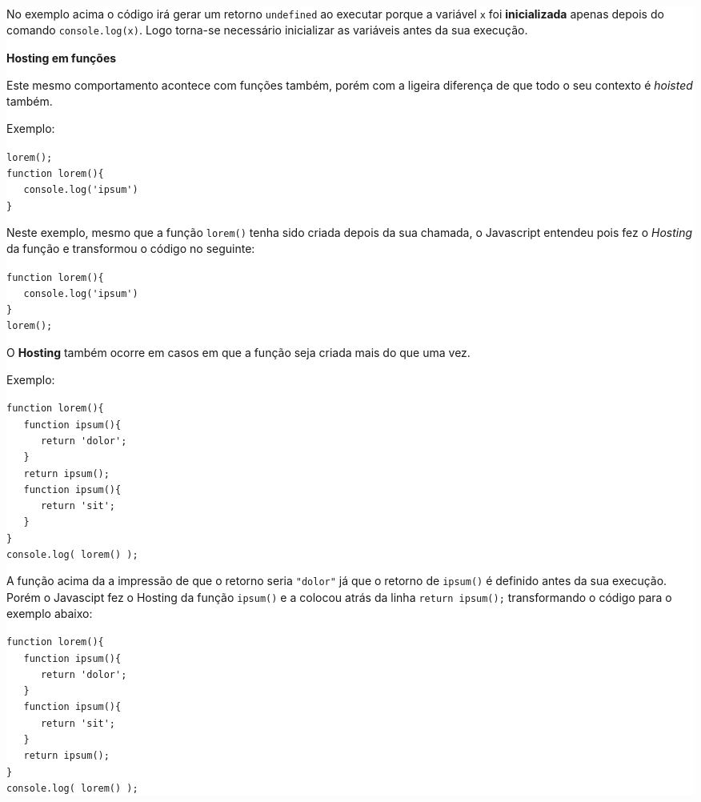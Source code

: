 No exemplo acima o código irá gerar um retorno ```undefined``` ao executar porque a variável ```x``` foi **inicializada** apenas depois do comando ```console.log(x)```. Logo torna-se necessário inicializar as variáveis antes da sua execução.

**Hosting em funções**

Este mesmo comportamento acontece com funções também, porém com a ligeira diferença de que todo o seu contexto é *hoisted* também.

Exemplo:

```
lorem();
function lorem(){
   console.log('ipsum')
}
```

Neste exemplo, mesmo que a função ```lorem()``` tenha sido criada depois da sua chamada, o Javascript entendeu pois fez o *Hosting* da função e transformou o código no seguinte:

```
function lorem(){
   console.log('ipsum')
}
lorem();
```

O **Hosting** também ocorre em casos em que a função seja criada mais do que uma vez.

Exemplo:

```
function lorem(){
   function ipsum(){
      return 'dolor';
   }
   return ipsum();
   function ipsum(){
      return 'sit';
   }
}
console.log( lorem() );
```
A função acima da a impressão de que o retorno seria ```"dolor"``` já que o retorno de ```ipsum()``` é definido antes da sua execução. Porém o Javascipt fez o Hosting da função ```ipsum()``` e a colocou atrás da linha ```return ipsum();``` transformando o código para o exemplo abaixo:

```
function lorem(){
   function ipsum(){
      return 'dolor';
   }
   function ipsum(){
      return 'sit';
   }
   return ipsum();
}
console.log( lorem() );
```

